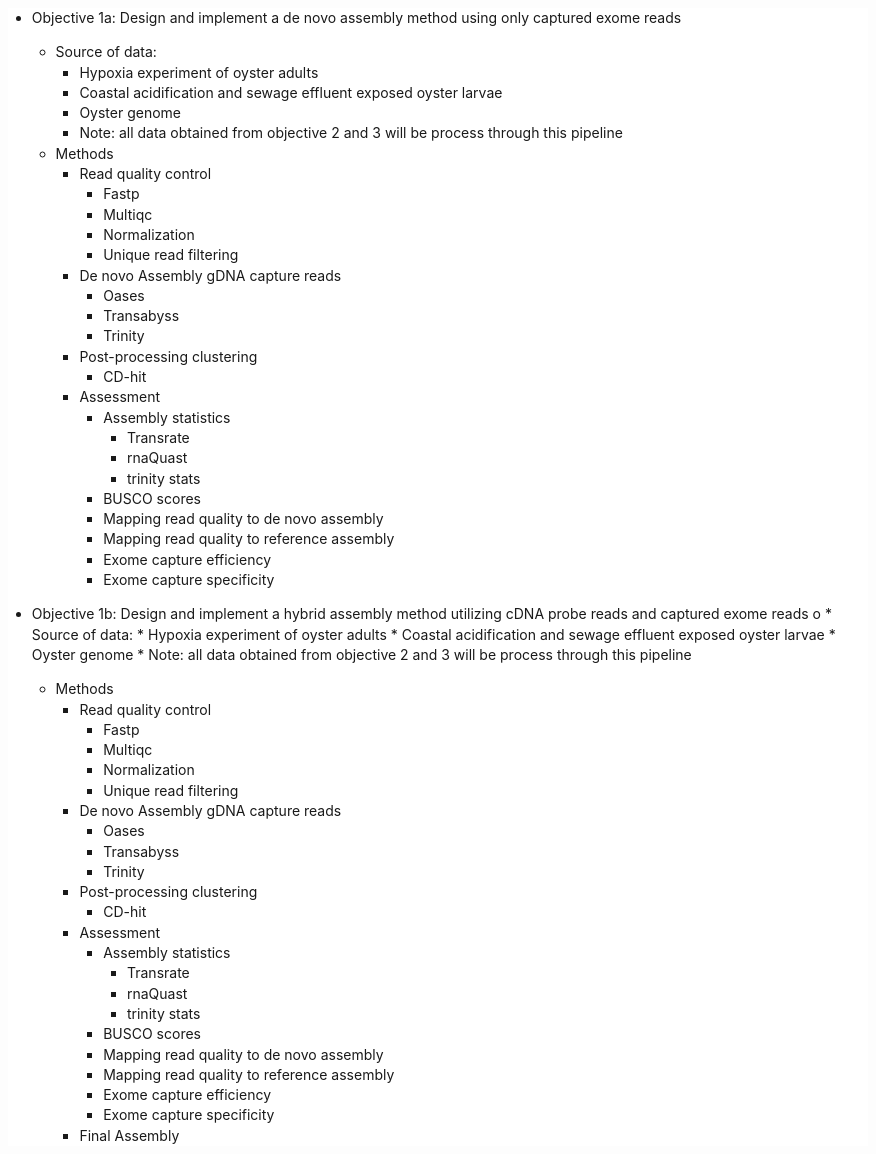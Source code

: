 * Objective 1a: Design and implement a de novo assembly method using only captured exome reads
    * Source of data:
        * Hypoxia experiment of oyster adults
        * Coastal acidification and sewage effluent exposed oyster larvae
        * Oyster genome
        * Note: all data obtained from objective 2 and 3 will be process through this pipeline
    * Methods
        * Read quality control
          * Fastp
          * Multiqc
          * Normalization
          * Unique read filtering
        * De novo Assembly gDNA capture reads
          * Oases
          * Transabyss
          * Trinity
        * Post-processing clustering
          * CD-hit
        * Assessment
          * Assembly statistics
            * Transrate
            * rnaQuast
            * trinity stats
          * BUSCO scores
          * Mapping read quality to de novo assembly
          * Mapping read quality to reference assembly
          * Exome capture efficiency 
          * Exome capture specificity

* Objective 1b: Design and implement a hybrid assembly method utilizing cDNA probe reads and captured exome reads
o	* Source of data:
        * Hypoxia experiment of oyster adults
        * Coastal acidification and sewage effluent exposed oyster larvae
        * Oyster genome
        * Note: all data obtained from objective 2 and 3 will be process through this pipeline
    * Methods
        * Read quality control
          * Fastp
          * Multiqc
          * Normalization
          * Unique read filtering
        * De novo Assembly gDNA capture reads
          * Oases
          * Transabyss
          * Trinity
        * Post-processing clustering
          * CD-hit
        * Assessment
          * Assembly statistics
            * Transrate
            * rnaQuast
            * trinity stats
          * BUSCO scores
          * Mapping read quality to de novo assembly
          * Mapping read quality to reference assembly
          * Exome capture efficiency 
          * Exome capture specificity
        * Final Assembly
  